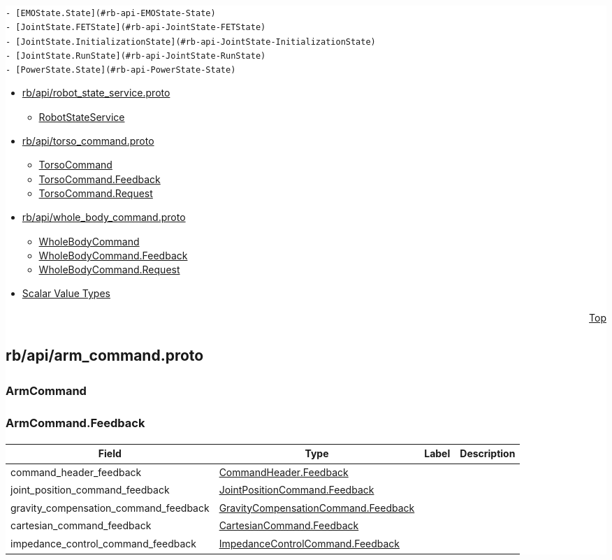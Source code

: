     - [EMOState.State](#rb-api-EMOState-State)
    - [JointState.FETState](#rb-api-JointState-FETState)
    - [JointState.InitializationState](#rb-api-JointState-InitializationState)
    - [JointState.RunState](#rb-api-JointState-RunState)
    - [PowerState.State](#rb-api-PowerState-State)
  
- [rb/api/robot_state_service.proto](#rb_api_robot_state_service-proto)
    - [RobotStateService](#rb-api-RobotStateService)
  
- [rb/api/torso_command.proto](#rb_api_torso_command-proto)
    - [TorsoCommand](#rb-api-TorsoCommand)
    - [TorsoCommand.Feedback](#rb-api-TorsoCommand-Feedback)
    - [TorsoCommand.Request](#rb-api-TorsoCommand-Request)
  
- [rb/api/whole_body_command.proto](#rb_api_whole_body_command-proto)
    - [WholeBodyCommand](#rb-api-WholeBodyCommand)
    - [WholeBodyCommand.Feedback](#rb-api-WholeBodyCommand-Feedback)
    - [WholeBodyCommand.Request](#rb-api-WholeBodyCommand-Request)
  
- [Scalar Value Types](#scalar-value-types)



<a name="rb_api_arm_command-proto"></a>
<p align="right"><a href="#top">Top</a></p>

## rb/api/arm_command.proto



<a name="rb-api-ArmCommand"></a>

### ArmCommand







<a name="rb-api-ArmCommand-Feedback"></a>

### ArmCommand.Feedback



| Field | Type | Label | Description |
| ----- | ---- | ----- | ----------- |
| command_header_feedback | [CommandHeader.Feedback](#rb-api-CommandHeader-Feedback) |  |  |
| joint_position_command_feedback | [JointPositionCommand.Feedback](#rb-api-JointPositionCommand-Feedback) |  |  |
| gravity_compensation_command_feedback | [GravityCompensationCommand.Feedback](#rb-api-GravityCompensationCommand-Feedback) |  |  |
| cartesian_command_feedback | [CartesianCommand.Feedback](#rb-api-CartesianCommand-Feedback) |  |  |
| impedance_control_command_feedback | [ImpedanceControlCommand.Feedback](#rb-api-ImpedanceControlCommand-Feedback) |  |  |



